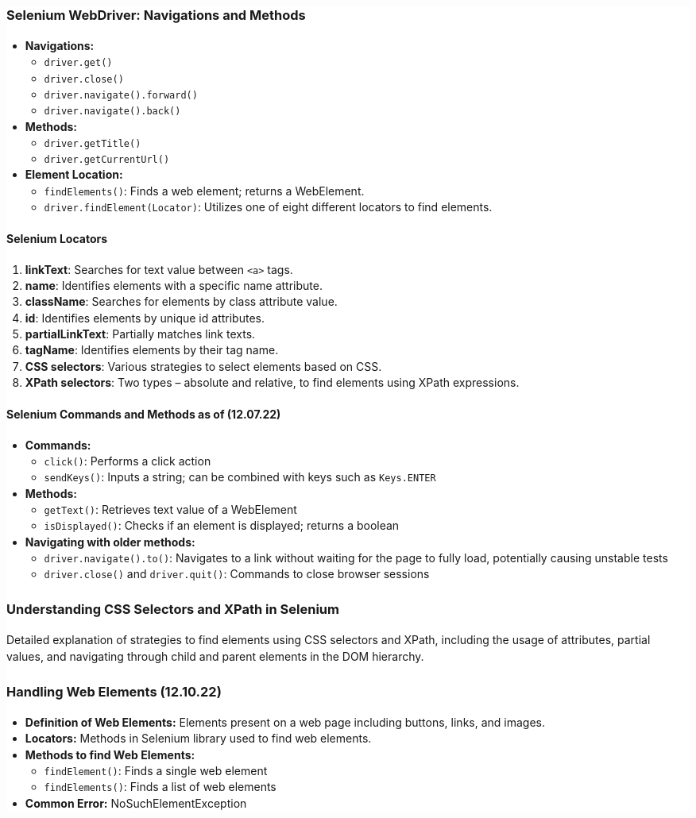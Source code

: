 ### Selenium WebDriver: Navigations and Methods
- **Navigations:**
  - `driver.get()`
  - `driver.close()`
  - `driver.navigate().forward()`
  - `driver.navigate().back()`
- **Methods:**
  - `driver.getTitle()`
  - `driver.getCurrentUrl()`
- **Element Location:**
  - `findElements()`: Finds a web element; returns a WebElement.
  - `driver.findElement(Locator)`: Utilizes one of eight different locators to find elements.

#### Selenium Locators
1. **linkText**: Searches for text value between `<a>` tags.
2. **name**: Identifies elements with a specific name attribute.
3. **className**: Searches for elements by class attribute value.
4. **id**: Identifies elements by unique id attributes.
5. **partialLinkText**: Partially matches link texts.
6. **tagName**: Identifies elements by their tag name.
7. **CSS selectors**: Various strategies to select elements based on CSS.
8. **XPath selectors**: Two types – absolute and relative, to find elements using XPath expressions.

#### Selenium Commands and Methods as of (12.07.22)
- **Commands:**
  - `click()`: Performs a click action
  - `sendKeys()`: Inputs a string; can be combined with keys such as `Keys.ENTER`
- **Methods:**
  - `getText()`: Retrieves text value of a WebElement
  - `isDisplayed()`: Checks if an element is displayed; returns a boolean
- **Navigating with older methods:**
  - `driver.navigate().to()`: Navigates to a link without waiting for the page to fully load, potentially causing unstable tests
  - `driver.close()` and `driver.quit()`: Commands to close browser sessions

### Understanding CSS Selectors and XPath in Selenium
Detailed explanation of strategies to find elements using CSS selectors and XPath, including the usage of attributes, partial values, and navigating through child and parent elements in the DOM hierarchy.

### Handling Web Elements (12.10.22)
- **Definition of Web Elements:** Elements present on a web page including buttons, links, and images.
- **Locators:** Methods in Selenium library used to find web elements.
- **Methods to find Web Elements:**
  - `findElement()`: Finds a single web element
  - `findElements()`: Finds a list of web elements
- **Common Error:** NoSuchElementException
